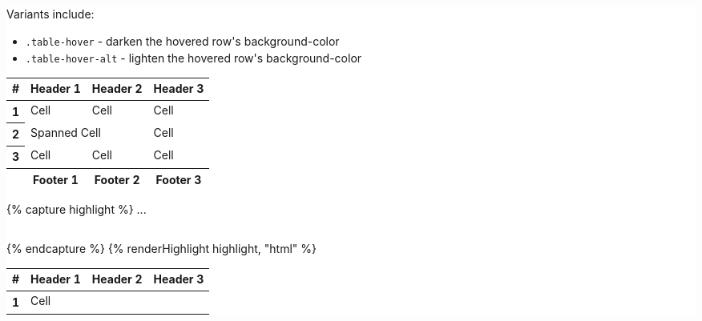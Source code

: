Variants include:
- `.table-hover` - darken the hovered row's background-color
- `.table-hover-alt` - lighten the hovered row's background-color

<div class="cf-example">
  <table class="table table-hover">
    <thead>
      <tr>
        <th scope="col">#</th>
        <th scope="col">Header 1</th>
        <th scope="col">Header 2</th>
        <th scope="col">Header 3</th>
      </tr>
    </thead>
    <tbody>
      <tr>
        <th scope="row">1</th>
        <td>Cell</td>
        <td>Cell</td>
        <td>Cell</td>
      </tr>
      <tr>
        <th scope="row">2</th>
        <td colspan="2">Spanned Cell</td>
        <td>Cell</td>
      </tr>
      <tr>
        <th scope="row">3</th>
        <td>Cell</td>
        <td>Cell</td>
        <td>Cell</td>
      </tr>
    </tbody>
    <tfoot>
      <tr>
        <th></th>
        <th>Footer 1</th>
        <th>Footer 2</th>
        <th>Footer 3</th>
      </tr>
    </tfoot>
  </table>
</div>
{% capture highlight %}
<table class="table table-hover">
  ...
</table>
{% endcapture %}
{% renderHighlight highlight, "html" %}

<div class="cf-example">
  <table class="table table-hover-alt bg-dark text-white">
    <thead>
      <tr>
        <th scope="col">#</th>
        <th scope="col">Header 1</th>
        <th scope="col">Header 2</th>
        <th scope="col">Header 3</th>
      </tr>
    </thead>
    <tbody>
      <tr>
        <th scope="row">1</th>
        <td>Cell</td>